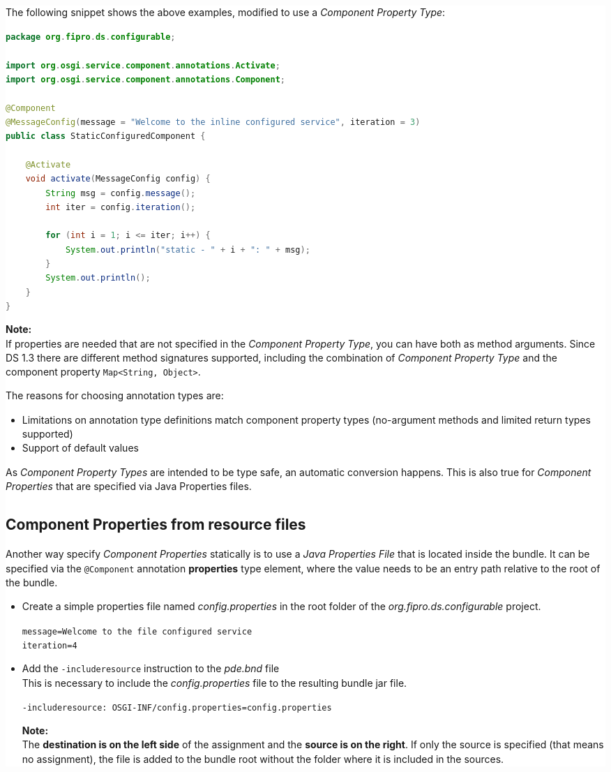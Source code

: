 The following snippet shows the above examples, modified to use a _Component Property Type_:

``` java
package org.fipro.ds.configurable;

import org.osgi.service.component.annotations.Activate; 
import org.osgi.service.component.annotations.Component;

@Component
@MessageConfig(message = "Welcome to the inline configured service", iteration = 3)
public class StaticConfiguredComponent {

    @Activate 
    void activate(MessageConfig config) {
        String msg = config.message();
        int iter = config.iteration();

        for (int i = 1; i <= iter; i++) {
            System.out.println("static - " + i + ": " + msg);
        }
        System.out.println();
    }
}
```

**Note:**  
If properties are needed that are not specified in the _Component Property Type_, you can have both as method arguments. Since DS 1.3 there are different method signatures supported, including the combination of _Component Property Type_ and the component property `Map<String, Object>`.

The reasons for choosing annotation types are:

- Limitations on annotation type definitions match component property types (no-argument methods and limited return types supported)
- Support of default values

As _Component Property Types_ are intended to be type safe, an automatic conversion happens. This is also true for _Component Properties_ that are specified via Java Properties files.


## Component Properties from resource files

Another way specify _Component Properties_ statically is to use a _Java Properties File_ that is located inside the bundle. It can be specified via the `@Component` annotation **properties** type element, where the value needs to be an entry path relative to the root of the bundle.

- Create a simple properties file named _config.properties_ in the root folder of the _org.fipro.ds.configurable_ project.

    ```
    message=Welcome to the file configured service
    iteration=4
    ```
- Add the `-includeresource` instruction to the _pde.bnd_ file  
  This is necessary to include the _config.properties_ file to the resulting bundle jar file.
    ```
    -includeresource: OSGI-INF/config.properties=config.properties
    ```
    **Note:**  
    The **destination is on the left side** of the assignment and the **source is on the right**. If only the source is specified (that means no assignment), the file is added to the bundle root without the folder where it is included in the sources.
